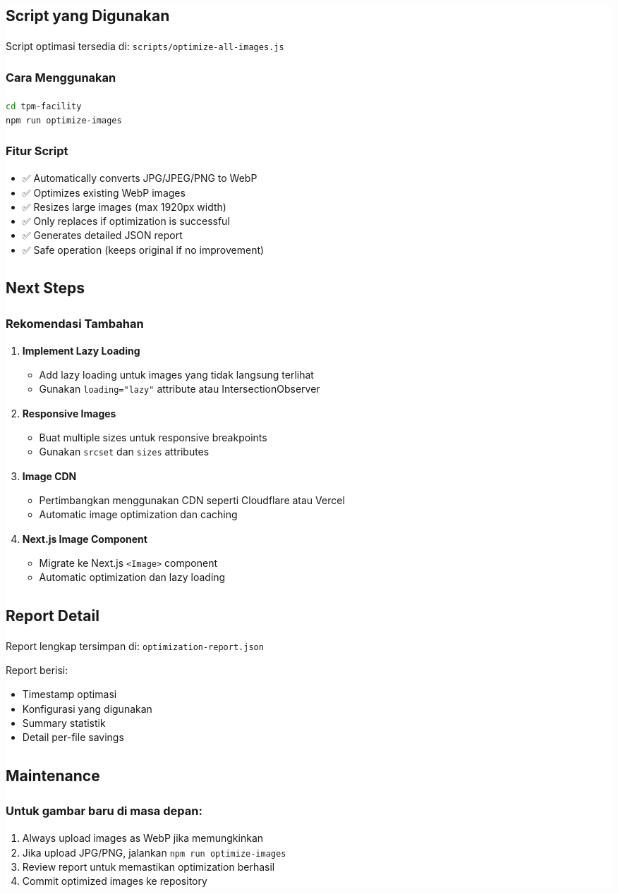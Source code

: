 ## Script yang Digunakan

Script optimasi tersedia di: `scripts/optimize-all-images.js`

### Cara Menggunakan

```bash
cd tpm-facility
npm run optimize-images
```

### Fitur Script
- ✅ Automatically converts JPG/JPEG/PNG to WebP
- ✅ Optimizes existing WebP images
- ✅ Resizes large images (max 1920px width)
- ✅ Only replaces if optimization is successful
- ✅ Generates detailed JSON report
- ✅ Safe operation (keeps original if no improvement)

## Next Steps

### Rekomendasi Tambahan

1. **Implement Lazy Loading**
   - Add lazy loading untuk images yang tidak langsung terlihat
   - Gunakan `loading="lazy"` attribute atau IntersectionObserver

2. **Responsive Images**
   - Buat multiple sizes untuk responsive breakpoints
   - Gunakan `srcset` dan `sizes` attributes

3. **Image CDN**
   - Pertimbangkan menggunakan CDN seperti Cloudflare atau Vercel
   - Automatic image optimization dan caching

4. **Next.js Image Component**
   - Migrate ke Next.js `<Image>` component
   - Automatic optimization dan lazy loading

## Report Detail

Report lengkap tersimpan di: `optimization-report.json`

Report berisi:
- Timestamp optimasi
- Konfigurasi yang digunakan
- Summary statistik
- Detail per-file savings

## Maintenance

### Untuk gambar baru di masa depan:
1. Always upload images as WebP jika memungkinkan
2. Jika upload JPG/PNG, jalankan `npm run optimize-images`
3. Review report untuk memastikan optimization berhasil
4. Commit optimized images ke repository
